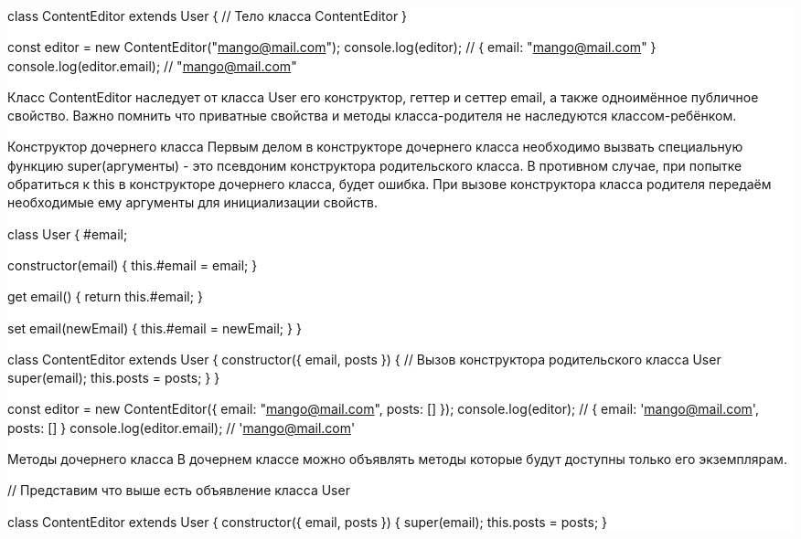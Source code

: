 class ContentEditor extends User {
  // Тело класса ContentEditor
}

const editor = new ContentEditor("mango@mail.com");
console.log(editor); // { email: "mango@mail.com" }
console.log(editor.email); // "mango@mail.com"

Класс ContentEditor наследует от класса User его конструктор, геттер и сеттер email, а также одноимённое публичное свойство. Важно помнить что приватные свойства и методы класса-родителя не наследуются классом-ребёнком.

Конструктор дочернего класса
Первым делом в конструкторе дочернего класса необходимо вызвать специальную функцию super(аргументы) - это псевдоним конструктора родительского класса. В противном случае, при попытке обратиться к this в конструкторе дочернего класса, будет ошибка. При вызове конструктора класса родителя передаём необходимые ему аргументы для инициализации свойств.

class User {
  #email;

  constructor(email) {
    this.#email = email;
  }

  get email() {
    return this.#email;
  }

  set email(newEmail) {
    this.#email = newEmail;
  }
}

class ContentEditor extends User {
  constructor({ email, posts }) {
    // Вызов конструктора родительского класса User
    super(email);
    this.posts = posts;
  }
}

const editor = new ContentEditor({ email: "mango@mail.com", posts: [] });
console.log(editor); // { email: 'mango@mail.com', posts: [] }
console.log(editor.email); // 'mango@mail.com'

Методы дочернего класса
В дочернем классе можно объявлять методы которые будут доступны только его экземплярам.

// Представим что выше есть объявление класса User

class ContentEditor extends User {
  constructor({ email, posts }) {
    super(email);
    this.posts = posts;
  }

